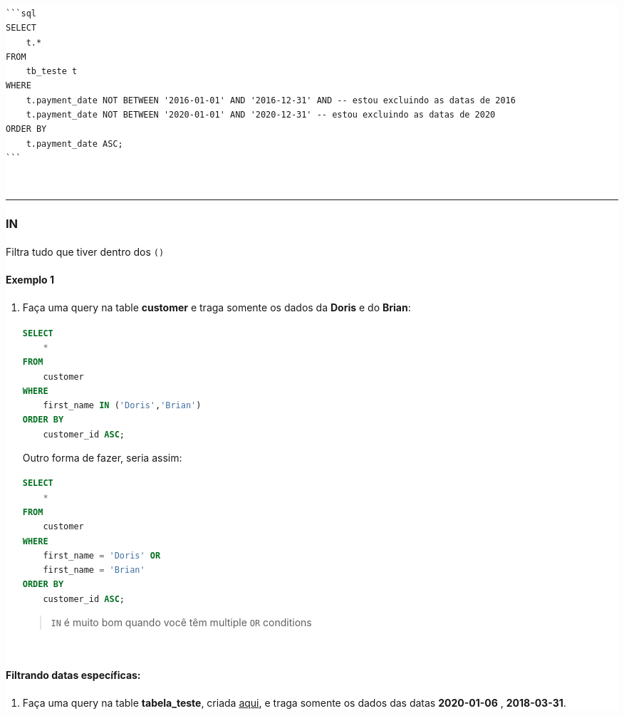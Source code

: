     ```sql
    SELECT
        t.*
    FROM
        tb_teste t
    WHERE
        t.payment_date NOT BETWEEN '2016-01-01' AND '2016-12-31' AND -- estou excluindo as datas de 2016
        t.payment_date NOT BETWEEN '2020-01-01' AND '2020-12-31' -- estou excluindo as datas de 2020
    ORDER BY
        t.payment_date ASC;
    ```

<br>
<hr>

### IN
Filtra tudo que tiver dentro dos `()`

#### Exemplo 1
1. Faça uma query na table **customer** e traga somente os dados da **Doris** e do **Brian**:

    ```sql
    SELECT
        *
    FROM
        customer
    WHERE
        first_name IN ('Doris','Brian')
    ORDER BY
        customer_id ASC;
    ```

    Outro forma de fazer, seria assim:

    ```sql
    SELECT
        *
    FROM
        customer
    WHERE
        first_name = 'Doris' OR
        first_name = 'Brian'
    ORDER BY
        customer_id ASC;
    ```

    > `IN` é muito bom quando você têm multiple `OR` conditions

<br>

#### Filtrando datas específicas:

1. Faça uma query na table **tabela_teste**, criada [aqui](#between), e traga somente os dados das datas **2020-01-06** , **2018-03-31**.
